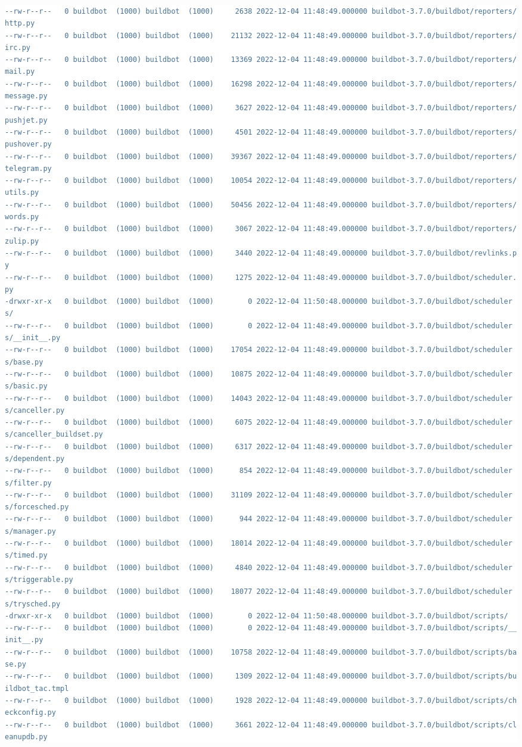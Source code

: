 ```diff
--rw-r--r--   0 buildbot  (1000) buildbot  (1000)     2638 2022-12-04 11:48:49.000000 buildbot-3.7.0/buildbot/reporters/http.py
--rw-r--r--   0 buildbot  (1000) buildbot  (1000)    21132 2022-12-04 11:48:49.000000 buildbot-3.7.0/buildbot/reporters/irc.py
--rw-r--r--   0 buildbot  (1000) buildbot  (1000)    13369 2022-12-04 11:48:49.000000 buildbot-3.7.0/buildbot/reporters/mail.py
--rw-r--r--   0 buildbot  (1000) buildbot  (1000)    16298 2022-12-04 11:48:49.000000 buildbot-3.7.0/buildbot/reporters/message.py
--rw-r--r--   0 buildbot  (1000) buildbot  (1000)     3627 2022-12-04 11:48:49.000000 buildbot-3.7.0/buildbot/reporters/pushjet.py
--rw-r--r--   0 buildbot  (1000) buildbot  (1000)     4501 2022-12-04 11:48:49.000000 buildbot-3.7.0/buildbot/reporters/pushover.py
--rw-r--r--   0 buildbot  (1000) buildbot  (1000)    39367 2022-12-04 11:48:49.000000 buildbot-3.7.0/buildbot/reporters/telegram.py
--rw-r--r--   0 buildbot  (1000) buildbot  (1000)    10054 2022-12-04 11:48:49.000000 buildbot-3.7.0/buildbot/reporters/utils.py
--rw-r--r--   0 buildbot  (1000) buildbot  (1000)    50456 2022-12-04 11:48:49.000000 buildbot-3.7.0/buildbot/reporters/words.py
--rw-r--r--   0 buildbot  (1000) buildbot  (1000)     3067 2022-12-04 11:48:49.000000 buildbot-3.7.0/buildbot/reporters/zulip.py
--rw-r--r--   0 buildbot  (1000) buildbot  (1000)     3440 2022-12-04 11:48:49.000000 buildbot-3.7.0/buildbot/revlinks.py
--rw-r--r--   0 buildbot  (1000) buildbot  (1000)     1275 2022-12-04 11:48:49.000000 buildbot-3.7.0/buildbot/scheduler.py
-drwxr-xr-x   0 buildbot  (1000) buildbot  (1000)        0 2022-12-04 11:50:48.000000 buildbot-3.7.0/buildbot/schedulers/
--rw-r--r--   0 buildbot  (1000) buildbot  (1000)        0 2022-12-04 11:48:49.000000 buildbot-3.7.0/buildbot/schedulers/__init__.py
--rw-r--r--   0 buildbot  (1000) buildbot  (1000)    17054 2022-12-04 11:48:49.000000 buildbot-3.7.0/buildbot/schedulers/base.py
--rw-r--r--   0 buildbot  (1000) buildbot  (1000)    10875 2022-12-04 11:48:49.000000 buildbot-3.7.0/buildbot/schedulers/basic.py
--rw-r--r--   0 buildbot  (1000) buildbot  (1000)    14043 2022-12-04 11:48:49.000000 buildbot-3.7.0/buildbot/schedulers/canceller.py
--rw-r--r--   0 buildbot  (1000) buildbot  (1000)     6075 2022-12-04 11:48:49.000000 buildbot-3.7.0/buildbot/schedulers/canceller_buildset.py
--rw-r--r--   0 buildbot  (1000) buildbot  (1000)     6317 2022-12-04 11:48:49.000000 buildbot-3.7.0/buildbot/schedulers/dependent.py
--rw-r--r--   0 buildbot  (1000) buildbot  (1000)      854 2022-12-04 11:48:49.000000 buildbot-3.7.0/buildbot/schedulers/filter.py
--rw-r--r--   0 buildbot  (1000) buildbot  (1000)    31109 2022-12-04 11:48:49.000000 buildbot-3.7.0/buildbot/schedulers/forcesched.py
--rw-r--r--   0 buildbot  (1000) buildbot  (1000)      944 2022-12-04 11:48:49.000000 buildbot-3.7.0/buildbot/schedulers/manager.py
--rw-r--r--   0 buildbot  (1000) buildbot  (1000)    18014 2022-12-04 11:48:49.000000 buildbot-3.7.0/buildbot/schedulers/timed.py
--rw-r--r--   0 buildbot  (1000) buildbot  (1000)     4840 2022-12-04 11:48:49.000000 buildbot-3.7.0/buildbot/schedulers/triggerable.py
--rw-r--r--   0 buildbot  (1000) buildbot  (1000)    18077 2022-12-04 11:48:49.000000 buildbot-3.7.0/buildbot/schedulers/trysched.py
-drwxr-xr-x   0 buildbot  (1000) buildbot  (1000)        0 2022-12-04 11:50:48.000000 buildbot-3.7.0/buildbot/scripts/
--rw-r--r--   0 buildbot  (1000) buildbot  (1000)        0 2022-12-04 11:48:49.000000 buildbot-3.7.0/buildbot/scripts/__init__.py
--rw-r--r--   0 buildbot  (1000) buildbot  (1000)    10758 2022-12-04 11:48:49.000000 buildbot-3.7.0/buildbot/scripts/base.py
--rw-r--r--   0 buildbot  (1000) buildbot  (1000)     1309 2022-12-04 11:48:49.000000 buildbot-3.7.0/buildbot/scripts/buildbot_tac.tmpl
--rw-r--r--   0 buildbot  (1000) buildbot  (1000)     1928 2022-12-04 11:48:49.000000 buildbot-3.7.0/buildbot/scripts/checkconfig.py
--rw-r--r--   0 buildbot  (1000) buildbot  (1000)     3661 2022-12-04 11:48:49.000000 buildbot-3.7.0/buildbot/scripts/cleanupdb.py
```